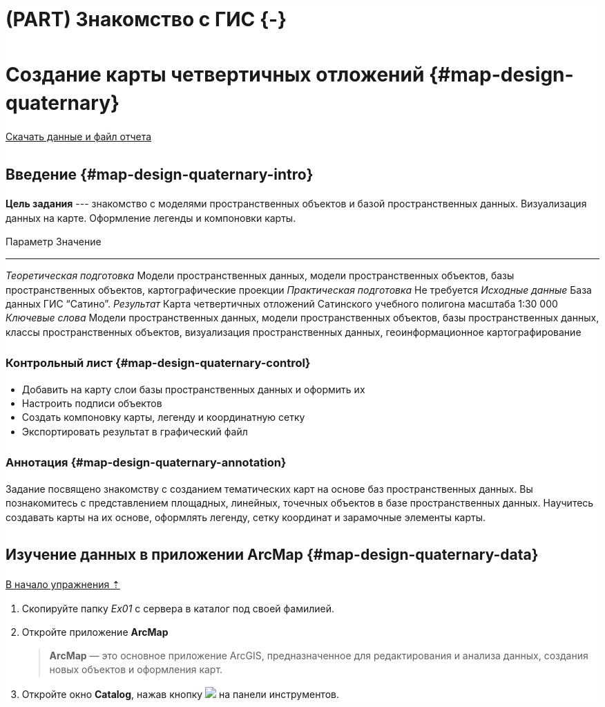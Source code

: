# (PART) Знакомство с ГИС {-}

# Создание карты четвертичных отложений {#map-design-quaternary}

[Скачать данные и файл отчета](http://autolab.geogr.msu.ru/gis/data/Ex01.zip)

## Введение {#map-design-quaternary-intro}

**Цель задания** --- знакомство с моделями пространственных объектов и базой пространственных данных. Визуализация данных на карте. Оформление легенды и компоновки карты.

Параметр                    Значение
--------------------------  --------
*Теоретическая подготовка*  Модели пространственных данных, модели пространственных объектов, базы пространственных объектов, картографические проекции
*Практическая подготовка*   Не требуется
*Исходные данные*           База данных ГИС “Сатино”.
*Результат*                 Карта четвертичных отложений Сатинского учебного полигона масштаба 1:30 000
*Ключевые слова*            Модели пространственных данных, модели пространственных объектов, базы пространственных данных, классы пространственных объектов, визуализация пространственных данных, геоинформационное картографирование

### Контрольный лист {#map-design-quaternary-control}

* Добавить на карту слои базы пространственных данных и оформить их
* Настроить подписи объектов
* Создать компоновку карты, легенду и координатную сетку
* Экспортировать результат в графический файл

### Аннотация {#map-design-quaternary-annotation}

Задание посвящено знакомству с созданием тематических карт на основе баз пространственных данных. Вы познакомитесь с представлением площадных, линейных, точечных объектов в базе пространственных данных. Научитесь создавать карты на их основе, оформлять легенду, сетку координат и зарамочные элементы карты.

## Изучение данных в приложении ArcMap {#map-design-quaternary-data}
[В начало упражнения ⇡](#map-design-quaternary)

1. Скопируйте папку *Ex01* с сервера в каталог под своей фамилией.

2. Откройте приложение **ArcMap**

    > **ArcMap** — это основное приложение ArcGIS, предназначенное для редактирования и анализа данных, создания новых объектов и оформления карт.

1. Откройте окно **Catalog**, нажав кнопку ![](images/Ex01/image2.png) на панели инструментов.
